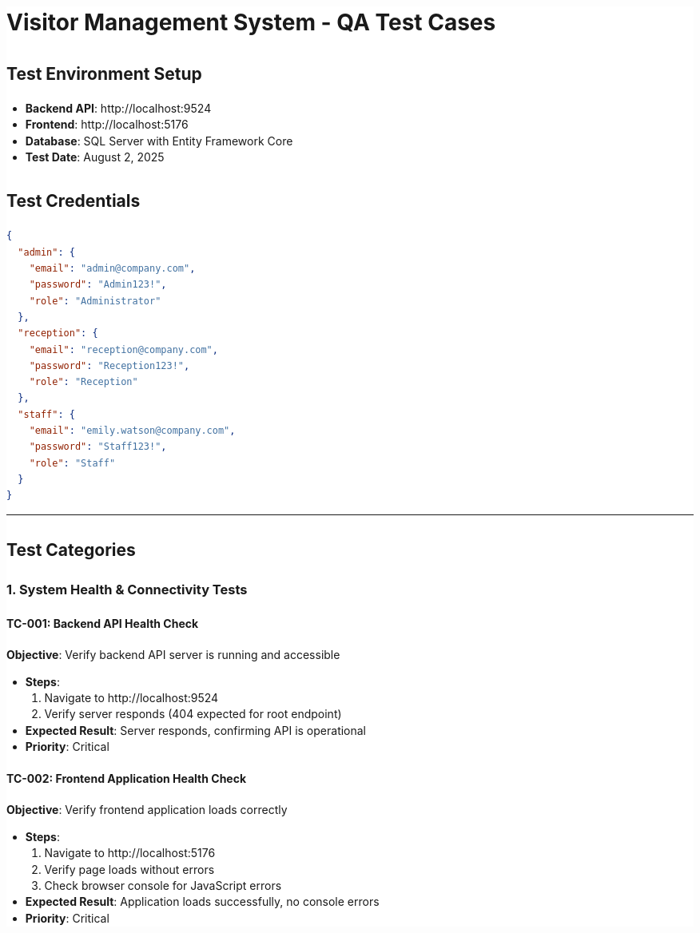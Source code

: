 # Visitor Management System - QA Test Cases

## Test Environment Setup
- **Backend API**: http://localhost:9524
- **Frontend**: http://localhost:5176
- **Database**: SQL Server with Entity Framework Core
- **Test Date**: August 2, 2025

## Test Credentials
```json
{
  "admin": {
    "email": "admin@company.com",
    "password": "Admin123!",
    "role": "Administrator"
  },
  "reception": {
    "email": "reception@company.com", 
    "password": "Reception123!",
    "role": "Reception"
  },
  "staff": {
    "email": "emily.watson@company.com",
    "password": "Staff123!",
    "role": "Staff"
  }
}
```

---

## Test Categories

### 1. System Health & Connectivity Tests

#### TC-001: Backend API Health Check
**Objective**: Verify backend API server is running and accessible
- **Steps**:
  1. Navigate to http://localhost:9524
  2. Verify server responds (404 expected for root endpoint)
- **Expected Result**: Server responds, confirming API is operational
- **Priority**: Critical

#### TC-002: Frontend Application Health Check
**Objective**: Verify frontend application loads correctly
- **Steps**:
  1. Navigate to http://localhost:5176
  2. Verify page loads without errors
  3. Check browser console for JavaScript errors
- **Expected Result**: Application loads successfully, no console errors
- **Priority**: Critical
